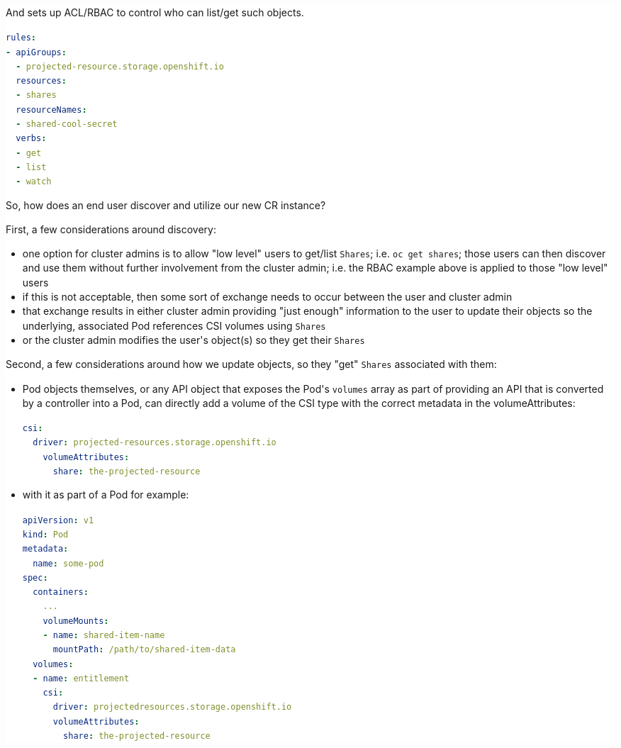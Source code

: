 And sets up ACL/RBAC to control who can list/get such objects.

```yaml
rules:
- apiGroups:
  - projected-resource.storage.openshift.io
  resources:
  - shares
  resourceNames:
  - shared-cool-secret
  verbs:
  - get
  - list
  - watch

```

So, how does an end user discover and utilize our new CR instance?

First, a few considerations around discovery:

- one option for cluster admins is to allow "low level" users to get/list `Shares`; i.e. `oc get shares`;
 those users can then discover and use them without further involvement from the cluster admin; i.e. the RBAC example above
 is applied to those "low level" users
- if this is not acceptable, then some sort of exchange needs to occur between the user and cluster admin
- that exchange results in either cluster admin providing "just enough" information to the user to update their objects so
the underlying, associated Pod references CSI volumes using `Shares`
- or the cluster admin modifies the user's object(s) so they get their `Shares`

Second, a few considerations around how we update objects, so they "get" `Shares` associated with them:

- Pod objects themselves, or any API object that exposes the Pod's `volumes` array as part of providing an API that is converted by a controller into a Pod, can directly add a volume of the CSI type with the correct metadata in the volumeAttributes:

  ```yaml
  csi:
    driver: projected-resources.storage.openshift.io
      volumeAttributes:
        share: the-projected-resource
  ```

- with it as part of a Pod for example:

  ```yaml
  apiVersion: v1
  kind: Pod
  metadata:
    name: some-pod
  spec:
    containers:
      ...
      volumeMounts:
      - name: shared-item-name
        mountPath: /path/to/shared-item-data
    volumes:
    - name: entitlement
      csi:
        driver: projectedresources.storage.openshift.io
        volumeAttributes:
          share: the-projected-resource
  ```

